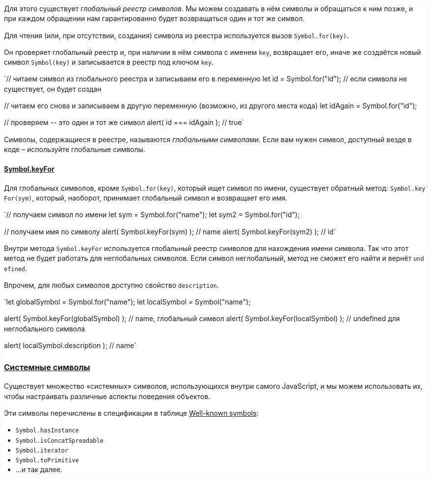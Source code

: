 Для этого существует _глобальный реестр символов_. Мы можем создавать в нём символы и обращаться к ним позже, и при каждом обращении нам гарантированно будет возвращаться один и тот же символ.

Для чтения (или, при отсутствии, создания) символа из реестра используется вызов `Symbol.for(key)`.

Он проверяет глобальный реестр и, при наличии в нём символа с именем `key`, возвращает его, иначе же создаётся новый символ `Symbol(key)` и записывается в реестр под ключом `key`.

`// читаем символ из глобального реестра и записываем его в переменную
let id = Symbol.for("id"); // если символа не существует, он будет создан

// читаем его снова и записываем в другую переменную (возможно, из другого места кода)
let idAgain = Symbol.for("id");

// проверяем -- это один и тот же символ
alert( id === idAgain ); // true`

Символы, содержащиеся в реестре, называются _глобальными символами_. Если вам нужен символ, доступный везде в коде – используйте глобальные символы.

#### [Symbol.keyFor](https://learn.javascript.ru/symbol#symbol-keyfor)

Для глобальных символов, кроме `Symbol.for(key)`, который ищет символ по имени, существует обратный метод: `Symbol.keyFor(sym)`, который, наоборот, принимает глобальный символ и возвращает его имя.

`// получаем символ по имени
let sym = Symbol.for("name");
let sym2 = Symbol.for("id");

// получаем имя по символу
alert( Symbol.keyFor(sym) ); // name
alert( Symbol.keyFor(sym2) ); // id`

Внутри метода `Symbol.keyFor` используется глобальный реестр символов для нахождения имени символа. Так что этот метод не будет работать для неглобальных символов. Если символ неглобальный, метод не сможет его найти и вернёт `undefined`.

Впрочем, для любых символов доступно свойство `description`.

`let globalSymbol = Symbol.for("name");
let localSymbol = Symbol("name");

alert( Symbol.keyFor(globalSymbol) ); // name, глобальный символ
alert( Symbol.keyFor(localSymbol) ); // undefined для неглобального символа

alert( localSymbol.description ); // name`

### [Системные символы](https://learn.javascript.ru/symbol#sistemnye-simvoly)

Существует множество «системных» символов, использующихся внутри самого JavaScript, и мы можем использовать их, чтобы настраивать различные аспекты поведения объектов.

Эти символы перечислены в спецификации в таблице [Well-known symbols](https://tc39.github.io/ecma262/#sec-well-known-symbols):

-   `Symbol.hasInstance`
-   `Symbol.isConcatSpreadable`
-   `Symbol.iterator`
-   `Symbol.toPrimitive`
-   …и так далее.
